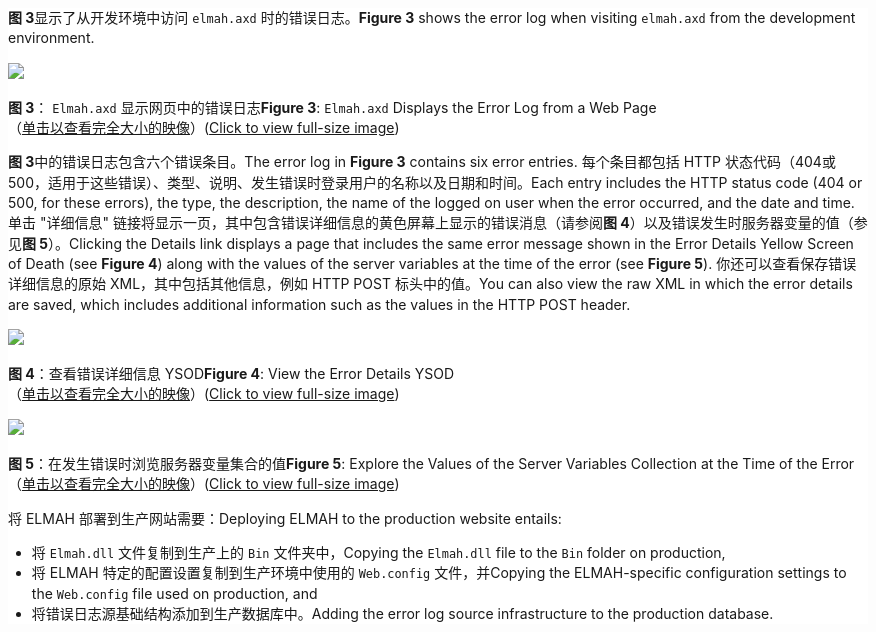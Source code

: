 <span data-ttu-id="b5c35-219">**图 3**显示了从开发环境中访问 `elmah.axd` 时的错误日志。</span><span class="sxs-lookup"><span data-stu-id="b5c35-219">**Figure 3** shows the error log when visiting `elmah.axd` from the development environment.</span></span>

[![](logging-error-details-with-elmah-vb/_static/image6.png)](logging-error-details-with-elmah-vb/_static/image5.png)

<span data-ttu-id="b5c35-220">**图 3**： `Elmah.axd` 显示网页中的错误日志</span><span class="sxs-lookup"><span data-stu-id="b5c35-220">**Figure 3**: `Elmah.axd` Displays the Error Log from a Web Page</span></span>  
<span data-ttu-id="b5c35-221">（[单击以查看完全大小的映像](logging-error-details-with-elmah-vb/_static/image7.png)）</span><span class="sxs-lookup"><span data-stu-id="b5c35-221">([Click to view full-size image](logging-error-details-with-elmah-vb/_static/image7.png))</span></span>

<span data-ttu-id="b5c35-222">**图 3**中的错误日志包含六个错误条目。</span><span class="sxs-lookup"><span data-stu-id="b5c35-222">The error log in **Figure 3** contains six error entries.</span></span> <span data-ttu-id="b5c35-223">每个条目都包括 HTTP 状态代码（404或500，适用于这些错误）、类型、说明、发生错误时登录用户的名称以及日期和时间。</span><span class="sxs-lookup"><span data-stu-id="b5c35-223">Each entry includes the HTTP status code (404 or 500, for these errors), the type, the description, the name of the logged on user when the error occurred, and the date and time.</span></span> <span data-ttu-id="b5c35-224">单击 "详细信息" 链接将显示一页，其中包含错误详细信息的黄色屏幕上显示的错误消息（请参阅**图 4**）以及错误发生时服务器变量的值（参见**图 5**）。</span><span class="sxs-lookup"><span data-stu-id="b5c35-224">Clicking the Details link displays a page that includes the same error message shown in the Error Details Yellow Screen of Death (see **Figure 4**) along with the values of the server variables at the time of the error (see **Figure 5**).</span></span> <span data-ttu-id="b5c35-225">你还可以查看保存错误详细信息的原始 XML，其中包括其他信息，例如 HTTP POST 标头中的值。</span><span class="sxs-lookup"><span data-stu-id="b5c35-225">You can also view the raw XML in which the error details are saved, which includes additional information such as the values in the HTTP POST header.</span></span>

[![](logging-error-details-with-elmah-vb/_static/image9.png)](logging-error-details-with-elmah-vb/_static/image8.png)

<span data-ttu-id="b5c35-226">**图 4**：查看错误详细信息 YSOD</span><span class="sxs-lookup"><span data-stu-id="b5c35-226">**Figure 4**: View the Error Details YSOD</span></span>  
<span data-ttu-id="b5c35-227">（[单击以查看完全大小的映像](logging-error-details-with-elmah-vb/_static/image10.png)）</span><span class="sxs-lookup"><span data-stu-id="b5c35-227">([Click to view full-size image](logging-error-details-with-elmah-vb/_static/image10.png))</span></span>

[![](logging-error-details-with-elmah-vb/_static/image12.png)](logging-error-details-with-elmah-vb/_static/image11.png)

<span data-ttu-id="b5c35-228">**图 5**：在发生错误时浏览服务器变量集合的值</span><span class="sxs-lookup"><span data-stu-id="b5c35-228">**Figure 5**: Explore the Values of the Server Variables Collection at the Time of the Error</span></span>  
<span data-ttu-id="b5c35-229">（[单击以查看完全大小的映像](logging-error-details-with-elmah-vb/_static/image13.png)）</span><span class="sxs-lookup"><span data-stu-id="b5c35-229">([Click to view full-size image](logging-error-details-with-elmah-vb/_static/image13.png))</span></span>

<span data-ttu-id="b5c35-230">将 ELMAH 部署到生产网站需要：</span><span class="sxs-lookup"><span data-stu-id="b5c35-230">Deploying ELMAH to the production website entails:</span></span>

- <span data-ttu-id="b5c35-231">将 `Elmah.dll` 文件复制到生产上的 `Bin` 文件夹中，</span><span class="sxs-lookup"><span data-stu-id="b5c35-231">Copying the `Elmah.dll` file to the `Bin` folder on production,</span></span>
- <span data-ttu-id="b5c35-232">将 ELMAH 特定的配置设置复制到生产环境中使用的 `Web.config` 文件，并</span><span class="sxs-lookup"><span data-stu-id="b5c35-232">Copying the ELMAH-specific configuration settings to the `Web.config` file used on production, and</span></span>
- <span data-ttu-id="b5c35-233">将错误日志源基础结构添加到生产数据库中。</span><span class="sxs-lookup"><span data-stu-id="b5c35-233">Adding the error log source infrastructure to the production database.</span></span>
